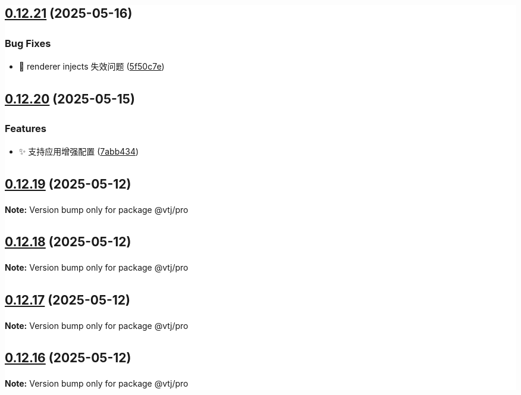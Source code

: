 



## [0.12.21](https://gitee.com/newgateway/vtj/compare/@vtj/pro@0.12.20...@vtj/pro@0.12.21) (2025-05-16)


### Bug Fixes

* 🐛 renderer injects 失效问题 ([5f50c7e](https://gitee.com/newgateway/vtj/commits/5f50c7e1e7fabd59b36571dad2fb076417283341))





## [0.12.20](https://gitee.com/newgateway/vtj/compare/@vtj/pro@0.12.19...@vtj/pro@0.12.20) (2025-05-15)


### Features

* ✨ 支持应用增强配置 ([7abb434](https://gitee.com/newgateway/vtj/commits/7abb4349377ef268d6ff7e92691384c0d7980214))





## [0.12.19](https://gitee.com/newgateway/vtj/compare/@vtj/pro@0.12.18...@vtj/pro@0.12.19) (2025-05-12)

**Note:** Version bump only for package @vtj/pro





## [0.12.18](https://gitee.com/newgateway/vtj/compare/@vtj/pro@0.12.17...@vtj/pro@0.12.18) (2025-05-12)

**Note:** Version bump only for package @vtj/pro





## [0.12.17](https://gitee.com/newgateway/vtj/compare/@vtj/pro@0.12.16...@vtj/pro@0.12.17) (2025-05-12)

**Note:** Version bump only for package @vtj/pro





## [0.12.16](https://gitee.com/newgateway/vtj/compare/@vtj/pro@0.12.15...@vtj/pro@0.12.16) (2025-05-12)

**Note:** Version bump only for package @vtj/pro
